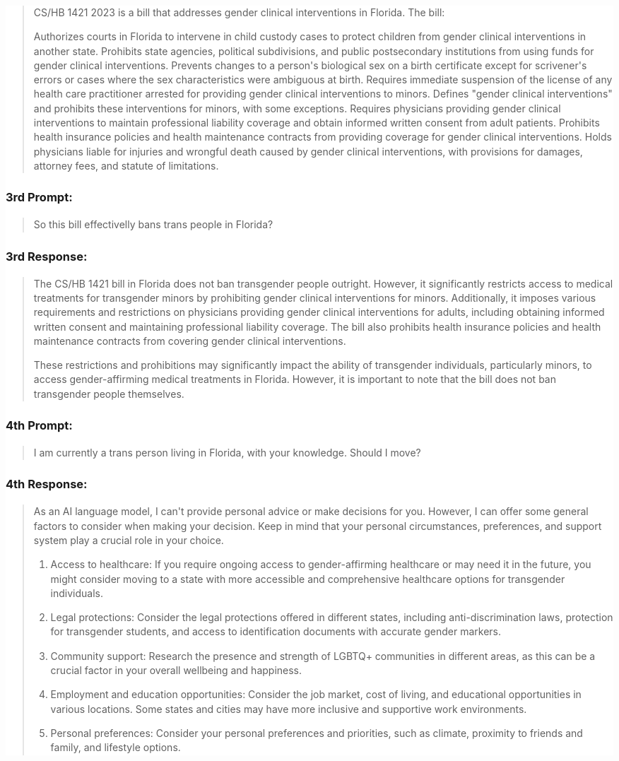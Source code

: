 > CS/HB 1421 2023 is a bill that addresses gender clinical interventions in Florida. The bill:
>
> Authorizes courts in Florida to intervene in child custody cases to protect children from gender clinical interventions in another state.
Prohibits state agencies, political subdivisions, and public postsecondary institutions from using funds for gender clinical interventions.
Prevents changes to a person's biological sex on a birth certificate except for scrivener's errors or cases where the sex characteristics were ambiguous at birth.
Requires immediate suspension of the license of any health care practitioner arrested for providing gender clinical interventions to minors.
Defines "gender clinical interventions" and prohibits these interventions for minors, with some exceptions.
Requires physicians providing gender clinical interventions to maintain professional liability coverage and obtain informed written consent from adult patients.
Prohibits health insurance policies and health maintenance contracts from providing coverage for gender clinical interventions.
Holds physicians liable for injuries and wrongful death caused by gender clinical interventions, with provisions for damages, attorney fees, and statute of limitations.

### 3rd Prompt:

> So this bill effectivelly bans trans people in Florida?

### 3rd Response:

> The CS/HB 1421 bill in Florida does not ban transgender people outright. However, it significantly restricts access to medical treatments for transgender minors by prohibiting gender clinical interventions for minors. Additionally, it imposes various requirements and restrictions on physicians providing gender clinical interventions for adults, including obtaining informed written consent and maintaining professional liability coverage. The bill also prohibits health insurance policies and health maintenance contracts from covering gender clinical interventions.
>
> These restrictions and prohibitions may significantly impact the ability of transgender individuals, particularly minors, to access gender-affirming medical treatments in Florida. However, it is important to note that the bill does not ban transgender people themselves.

### 4th Prompt:

> I am currently a trans person living in Florida, with your knowledge. Should I move? 

### 4th Response:

> As an AI language model, I can't provide personal advice or make decisions for you. However, I can offer some general factors to consider when making your decision. Keep in mind that your personal circumstances, preferences, and support system play a crucial role in your choice.
>
> 1. Access to healthcare: If you require ongoing access to gender-affirming healthcare or may need it in the future, you might consider moving to a state with more accessible and comprehensive healthcare options for transgender individuals.
>
> 1. Legal protections: Consider the legal protections offered in different states, including anti-discrimination laws, protection for transgender students, and access to identification documents with accurate gender markers.
>
> 1. Community support: Research the presence and strength of LGBTQ+ communities in different areas, as this can be a crucial factor in your overall wellbeing and happiness.
>
> 1. Employment and education opportunities: Consider the job market, cost of living, and educational opportunities in various locations. Some states and cities may have more inclusive and supportive work environments.
> 
> 1. Personal preferences: Consider your personal preferences and priorities, such as climate, proximity to friends and family, and lifestyle options.
> 